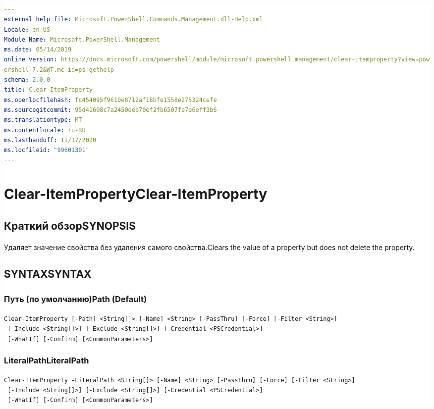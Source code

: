 ```yaml
---
external help file: Microsoft.PowerShell.Commands.Management.dll-Help.xml
Locale: en-US
Module Name: Microsoft.PowerShell.Management
ms.date: 05/14/2019
online version: https://docs.microsoft.com/powershell/module/microsoft.powershell.management/clear-itemproperty?view=powershell-7.2&WT.mc_id=ps-gethelp
schema: 2.0.0
title: Clear-ItemProperty
ms.openlocfilehash: fc454095f9610e8712af18bfe1558e275324cefe
ms.sourcegitcommit: 95d41698c7a2450eeb70ef2fb6507fe7e6eff3b6
ms.translationtype: MT
ms.contentlocale: ru-RU
ms.lasthandoff: 11/17/2020
ms.locfileid: "99601301"
---
```

# <span data-ttu-id="14024-102">Clear-ItemProperty</span><span class="sxs-lookup"><span data-stu-id="14024-102">Clear-ItemProperty</span></span>

## <span data-ttu-id="14024-103">Краткий обзор</span><span class="sxs-lookup"><span data-stu-id="14024-103">SYNOPSIS</span></span>
<span data-ttu-id="14024-104">Удаляет значение свойства без удаления самого свойства.</span><span class="sxs-lookup"><span data-stu-id="14024-104">Clears the value of a property but does not delete the property.</span></span>

## <span data-ttu-id="14024-105">SYNTAX</span><span class="sxs-lookup"><span data-stu-id="14024-105">SYNTAX</span></span>

### <span data-ttu-id="14024-106">Путь (по умолчанию)</span><span class="sxs-lookup"><span data-stu-id="14024-106">Path (Default)</span></span>

```
Clear-ItemProperty [-Path] <String[]> [-Name] <String> [-PassThru] [-Force] [-Filter <String>]
 [-Include <String[]>] [-Exclude <String[]>] [-Credential <PSCredential>]
 [-WhatIf] [-Confirm] [<CommonParameters>]
```

### <span data-ttu-id="14024-107">LiteralPath</span><span class="sxs-lookup"><span data-stu-id="14024-107">LiteralPath</span></span>

```
Clear-ItemProperty -LiteralPath <String[]> [-Name] <String> [-PassThru] [-Force] [-Filter <String>]
 [-Include <String[]>] [-Exclude <String[]>] [-Credential <PSCredential>]
 [-WhatIf] [-Confirm] [<CommonParameters>]
```
